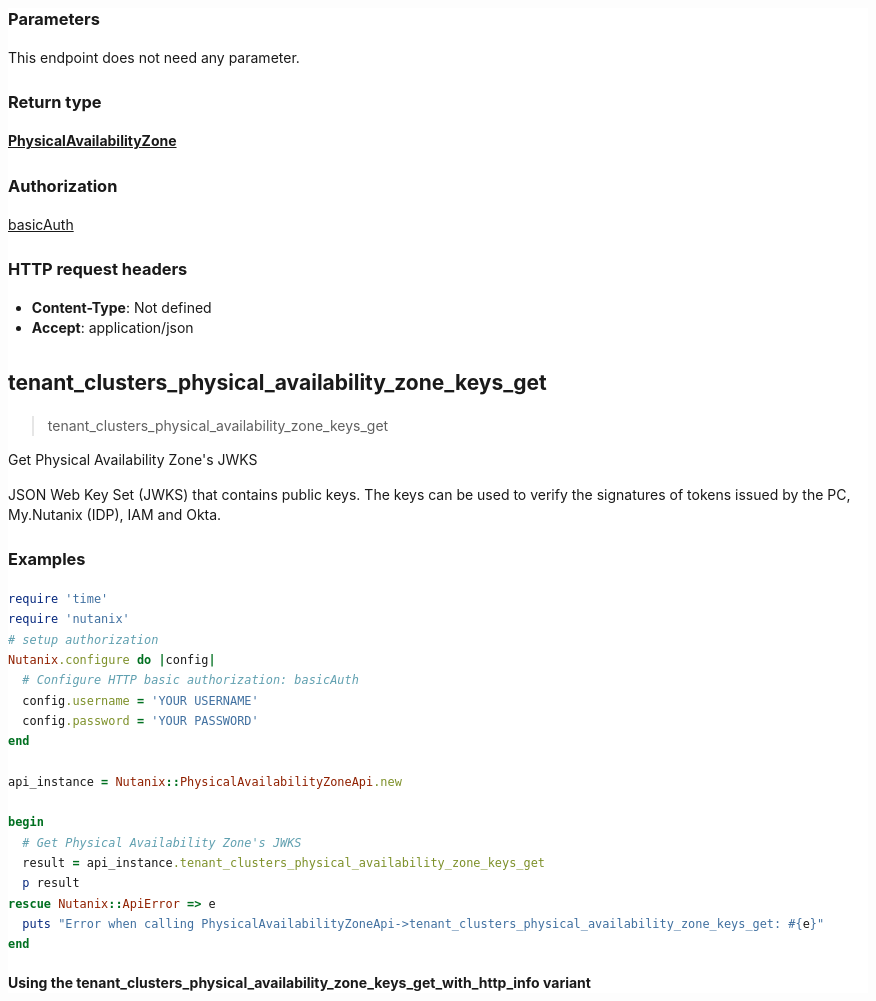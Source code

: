 ### Parameters

This endpoint does not need any parameter.

### Return type

[**PhysicalAvailabilityZone**](PhysicalAvailabilityZone.md)

### Authorization

[basicAuth](../README.md#basicAuth)

### HTTP request headers

- **Content-Type**: Not defined
- **Accept**: application/json


## tenant_clusters_physical_availability_zone_keys_get

> <KeySetResponse> tenant_clusters_physical_availability_zone_keys_get

Get Physical Availability Zone's JWKS

JSON Web Key Set (JWKS) that contains public keys. The keys can be used to verify the signatures of tokens issued by the PC, My.Nutanix (IDP), IAM and Okta. 

### Examples

```ruby
require 'time'
require 'nutanix'
# setup authorization
Nutanix.configure do |config|
  # Configure HTTP basic authorization: basicAuth
  config.username = 'YOUR USERNAME'
  config.password = 'YOUR PASSWORD'
end

api_instance = Nutanix::PhysicalAvailabilityZoneApi.new

begin
  # Get Physical Availability Zone's JWKS
  result = api_instance.tenant_clusters_physical_availability_zone_keys_get
  p result
rescue Nutanix::ApiError => e
  puts "Error when calling PhysicalAvailabilityZoneApi->tenant_clusters_physical_availability_zone_keys_get: #{e}"
end
```

#### Using the tenant_clusters_physical_availability_zone_keys_get_with_http_info variant
